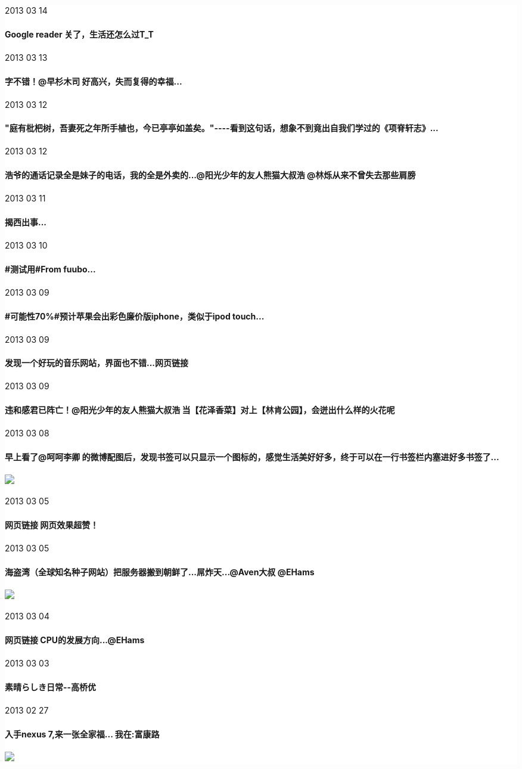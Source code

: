 2013 03 14
#### Google reader 关了，生活还怎么过T_T 

2013 03 13
#### 字不错！@早杉木司 好高兴，失而复得的幸福... 

2013 03 12
#### "庭有枇杷树，吾妻死之年所手植也，今已亭亭如盖矣。"----看到这句话，想象不到竟出自我们学过的《项脊轩志》... 

2013 03 12
#### 浩爷的通话记录全是妹子的电话，我的全是外卖的...@阳光少年的友人熊猫大叔浩 @林烁从来不曾失去那些肩膀 

2013 03 11
#### 揭西出事... 

2013 03 10
#### #测试用#From fuubo... 

2013 03 09
#### #可能性70%#预计苹果会出彩色廉价版iphone，类似于ipod touch... 

2013 03 09
#### 发现一个好玩的音乐网站，界面也不错...网页链接 

2013 03 09
#### 违和感君已阵亡！@阳光少年的友人熊猫大叔浩 当【花泽香菜】对上【林肯公园】，会迸出什么样的火花呢 

2013 03 08
#### 早上看了@呵呵李卿 的微博配图后，发现书签可以只显示一个图标的，感觉生活美好好多，终于可以在一行书签栏内塞进好多书签了... 
![](https://i.imgur.com/21ta1dj.jpeg)

2013 03 05
#### 网页链接 网页效果超赞！ 

2013 03 05
#### 海盗湾（全球知名种子网站）把服务器搬到朝鲜了...屌炸天...@Aven大叔 @EHams 
![](https://i.imgur.com/f2d1Bq2.jpeg)

2013 03 04
#### 网页链接 CPU的发展方向...@EHams 

2013 03 03
#### 素晴らしき日常--高桥优 

2013 02 27
#### 入手nexus 7,来一张全家福... 我在:富康路 
![](https://i.imgur.com/0QEkqas.jpeg)
